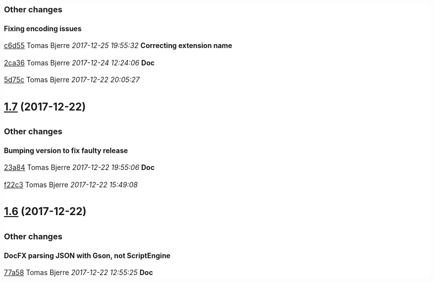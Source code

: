 





### Other changes

**Fixing encoding issues**


[c6d55](https://github.com/tomasbjerre/violation-comments-to-gitlab-gradle-plugin/commit/c6d55be6137b842) Tomas Bjerre *2017-12-25 19:55:32*
**Correcting extension name**


[2ca36](https://github.com/tomasbjerre/violation-comments-to-gitlab-gradle-plugin/commit/2ca36d598217de8) Tomas Bjerre *2017-12-24 12:24:06*
**Doc**


[5d75c](https://github.com/tomasbjerre/violation-comments-to-gitlab-gradle-plugin/commit/5d75c190c7126d0) Tomas Bjerre *2017-12-22 20:05:27*

## [1.7](https://github.com/tomasbjerre/violation-comments-to-gitlab-gradle-plugin/releases/tag/1.7) (2017-12-22)







### Other changes

**Bumping version to fix faulty release**


[23a84](https://github.com/tomasbjerre/violation-comments-to-gitlab-gradle-plugin/commit/23a848c3f3b796c) Tomas Bjerre *2017-12-22 19:55:06*
**Doc**


[f22c3](https://github.com/tomasbjerre/violation-comments-to-gitlab-gradle-plugin/commit/f22c37d04a6542a) Tomas Bjerre *2017-12-22 15:49:08*

## [1.6](https://github.com/tomasbjerre/violation-comments-to-gitlab-gradle-plugin/releases/tag/1.6) (2017-12-22)







### Other changes

**DocFX parsing JSON with Gson, not ScriptEngine**


[77a58](https://github.com/tomasbjerre/violation-comments-to-gitlab-gradle-plugin/commit/77a5847fe4e7fbf) Tomas Bjerre *2017-12-22 12:55:25*
**Doc**
